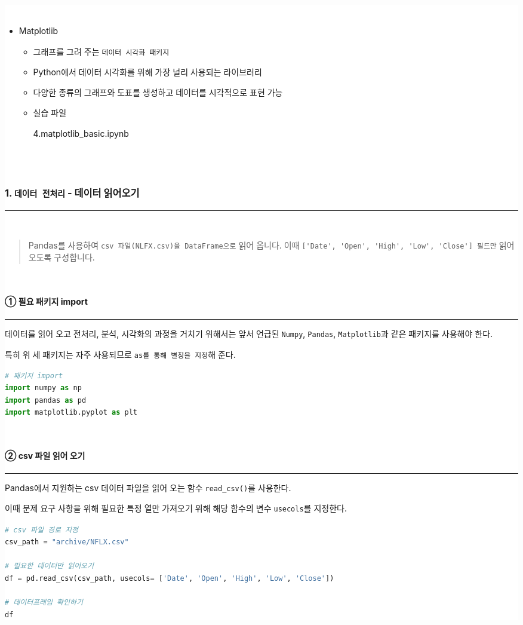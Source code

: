 <br>

- Matplotlib

    - 그래프를 그려 주는 `데이터 시각화 패키지`

    - Python에서 데이터 시각화를 위해 가장 널리 사용되는 라이브러리

    - 다양한 종류의 그래프와 도표를 생성하고 데이터를 시각적으로 표현 가능

    - 실습 파일

        4.matplotlib_basic.ipynb

<br>
<br>

### 1. `데이터 전처리` - 데이터 읽어오기
---

<br>

> Pandas를 사용하여 `csv 파일(NLFX.csv)을 DataFrame으로` 읽어 옵니다. 이때 `['Date', 'Open', 'High', 'Low', 'Close'] 필드만` 읽어 오도록 구성합니다.

<br>

#### ① 필요 패키지 import
---
데이터를 읽어 오고 전처리, 분석, 시각화의 과정을 거치기 위해서는 앞서 언급된 `Numpy`, `Pandas`, `Matplotlib`과 같은 패키지를 사용해야 한다.

특히 위 세 패키지는 자주 사용되므로 `as를 통해 별칭을 지정`해 준다.

``` python
# 패키지 import
import numpy as np
import pandas as pd
import matplotlib.pyplot as plt
```

<br>

#### ② csv 파일 읽어 오기
---
Pandas에서 지원하는 csv 데이터 파일을 읽어 오는 함수 `read_csv()`를 사용한다.

이때 문제 요구 사항을 위해 필요한 특정 열만 가져오기 위해 해당 함수의 변수 `usecols`를 지정한다.

``` python
# csv 파일 경로 지정
csv_path = "archive/NFLX.csv"

# 필요한 데이터만 읽어오기
df = pd.read_csv(csv_path, usecols= ['Date', 'Open', 'High', 'Low', 'Close'])

# 데이터프레임 확인하기
df
```
